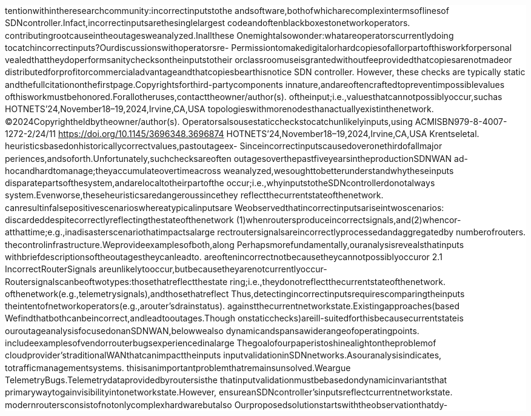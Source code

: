 tentionwithintheresearchcommunity:incorrectinputstothe andsoftware,bothofwhicharecomplexintermsoflinesof
SDNcontroller.Infact,incorrectinputsarethesinglelargest codeandoftenblackboxestonetworkoperators.
contributingrootcauseintheoutagesweanalyzed.Inallthese Onemightalsowonder:whatareoperatorscurrentlydoing
tocatchincorrectinputs?Ourdiscussionswithoperatorsre-
Permissiontomakedigitalorhardcopiesofallorpartofthisworkforpersonal
vealedthattheydoperformsanitychecksontheinputstotheir
orclassroomuseisgrantedwithoutfeeprovidedthatcopiesarenotmadeor
distributedforprofitorcommercialadvantageandthatcopiesbearthisnotice SDN controller. However, these checks are typically static
andthefullcitationonthefirstpage.Copyrightsforthird-partycomponents innature,andareoftencraftedtopreventimpossiblevalues
ofthisworkmustbehonored.Forallotheruses,contacttheowner/author(s). oftheinput;i.e.,valuesthatcannotpossiblyoccur,suchas
HOTNETS’24,November18–19,2024,Irvine,CA,USA topologieswithmorenodesthanactuallyexistinthenetwork.
©2024Copyrightheldbytheowner/author(s).
Operatorsalsousestaticcheckstocatchunlikelyinputs,using
ACMISBN979-8-4007-1272-2/24/11
https://doi.org/10.1145/3696348.3696874
HOTNETS’24,November18–19,2024,Irvine,CA,USA Krentseletal.
heuristicsbasedonhistoricallycorrectvalues,pastoutageex- Sinceincorrectinputscausedoveronethirdofallmajor
periences,andsoforth.Unfortunately,suchchecksareoften outagesoverthepastfiveyearsintheproductionSDNWAN
ad-hocandhardtomanage;theyaccumulateovertimeacross weanalyzed,wesoughttobetterunderstandwhytheseinputs
disparatepartsofthesystem,andarelocaltotheirpartofthe occur;i.e.,whyinputstotheSDNcontrollerdonotalways
system.Evenworse,theseheuristicsaredangeroussincethey reflectthecurrentstateofthenetwork.
canresultinfalsepositivescenarioswhereatypicalinputsare Weobservedthatincorrectinputsariseintwoscenarios:
discardeddespitecorrectlyreflectingthestateofthenetwork (1)whenroutersproduceincorrectsignals,and(2)whencor-
atthattime;e.g.,inadisasterscenariothatimpactsalarge rectroutersignalsareincorrectlyprocessedandaggregatedby
numberofrouters. thecontrolinfrastructure.Weprovideexamplesofboth,along
Perhapsmorefundamentally,ouranalysisrevealsthatinputs withbriefdescriptionsoftheoutagestheycanleadto.
areoftenincorrectnotbecausetheycannotpossiblyoccuror
2.1 IncorrectRouterSignals
areunlikelytooccur,butbecausetheyarenotcurrentlyoccur-
Routersignalscanbeoftwotypes:thosethatreflectthestate
ring;i.e.,theydonotreflectthecurrentstateofthenetwork.
ofthenetwork(e.g.,telemetrysignals),andthosethatreflect
Thus,detectingincorrectinputsrequirescomparingtheinputs
theintentofnetworkoperators(e.g.,arouter’sdrainstatus).
againstthecurrentnetworkstate.Existingapproaches(based
Wefindthatbothcanbeincorrect,andleadtooutages.Though
onstaticchecks)areill-suitedforthisbecausecurrentstateis
ouroutageanalysisfocusedonanSDNWAN,belowwealso
dynamicandspansawiderangeofoperatingpoints.
includeexamplesofvendorrouterbugsexperiencedinalarge
Thegoalofourpaperistoshinealightontheproblemof
cloudprovider’straditionalWANthatcanimpacttheinputs
inputvalidationinSDNnetworks.Asouranalysisindicates,
totrafficmanagementsystems.
thisisanimportantproblemthatremainsunsolved.Weargue
TelemetryBugs.Telemetrydataprovidedbyroutersisthe
thatinputvalidationmustbebasedondynamicinvariantsthat
primarywaytogainvisibilityintonetworkstate.However,
ensureanSDNcontroller’sinputsreflectcurrentnetworkstate.
modernroutersconsistofnotonlycomplexhardwarebutalso
Ourproposedsolutionstartswiththeobservationthatdy-